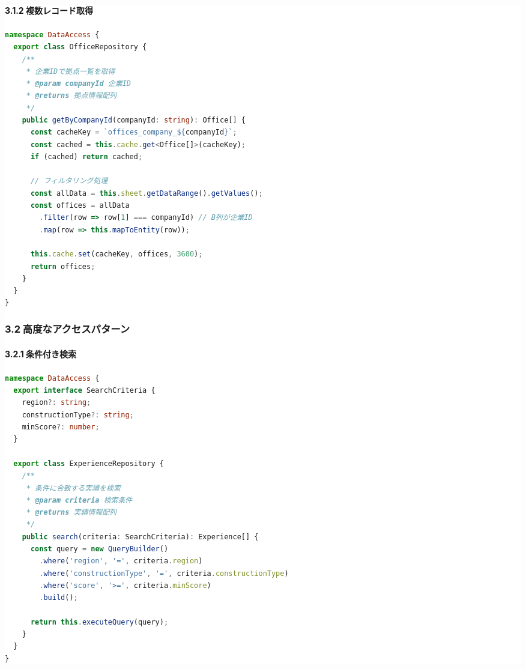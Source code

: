 #### 3.1.2 複数レコード取得
```typescript
namespace DataAccess {
  export class OfficeRepository {
    /**
     * 企業IDで拠点一覧を取得
     * @param companyId 企業ID
     * @returns 拠点情報配列
     */
    public getByCompanyId(companyId: string): Office[] {
      const cacheKey = `offices_company_${companyId}`;
      const cached = this.cache.get<Office[]>(cacheKey);
      if (cached) return cached;
      
      // フィルタリング処理
      const allData = this.sheet.getDataRange().getValues();
      const offices = allData
        .filter(row => row[1] === companyId) // B列が企業ID
        .map(row => this.mapToEntity(row));
      
      this.cache.set(cacheKey, offices, 3600);
      return offices;
    }
  }
}
```

### 3.2 高度なアクセスパターン

#### 3.2.1 条件付き検索
```typescript
namespace DataAccess {
  export interface SearchCriteria {
    region?: string;
    constructionType?: string;
    minScore?: number;
  }
  
  export class ExperienceRepository {
    /**
     * 条件に合致する実績を検索
     * @param criteria 検索条件
     * @returns 実績情報配列
     */
    public search(criteria: SearchCriteria): Experience[] {
      const query = new QueryBuilder()
        .where('region', '=', criteria.region)
        .where('constructionType', '=', criteria.constructionType)
        .where('score', '>=', criteria.minScore)
        .build();
      
      return this.executeQuery(query);
    }
  }
}
```
